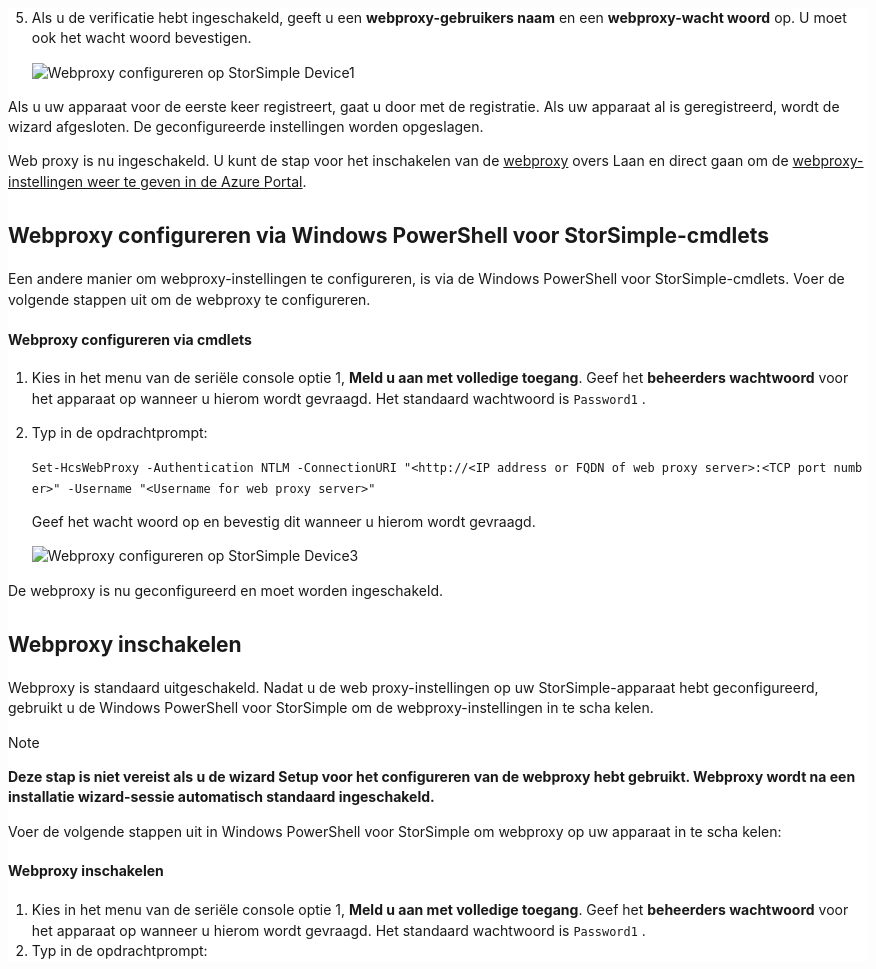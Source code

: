 5. Als u de verificatie hebt ingeschakeld, geeft u een **webproxy-gebruikers naam** en een **webproxy-wacht woord** op. U moet ook het wacht woord bevestigen.
   
    ![Webproxy configureren op StorSimple Device1](./media/storsimple-configure-web-proxy/IC751830.png)

Als u uw apparaat voor de eerste keer registreert, gaat u door met de registratie. Als uw apparaat al is geregistreerd, wordt de wizard afgesloten. De geconfigureerde instellingen worden opgeslagen.

Web proxy is nu ingeschakeld. U kunt de stap voor het inschakelen van de [webproxy](#enable-web-proxy) overs Laan en direct gaan om de [webproxy-instellingen weer te geven in de Azure Portal](#view-web-proxy-settings-in-the-azure-portal).

## <a name="configure-web-proxy-via-windows-powershell-for-storsimple-cmdlets"></a>Webproxy configureren via Windows PowerShell voor StorSimple-cmdlets

Een andere manier om webproxy-instellingen te configureren, is via de Windows PowerShell voor StorSimple-cmdlets. Voer de volgende stappen uit om de webproxy te configureren.

#### <a name="to-configure-web-proxy-via-cmdlets"></a>Webproxy configureren via cmdlets
1. Kies in het menu van de seriële console optie 1, **Meld u aan met volledige toegang**. Geef het **beheerders wachtwoord** voor het apparaat op wanneer u hierom wordt gevraagd. Het standaard wachtwoord is `Password1` .
2. Typ in de opdrachtprompt:
   
    `Set-HcsWebProxy -Authentication NTLM -ConnectionURI "<http://<IP address or FQDN of web proxy server>:<TCP port number>" -Username "<Username for web proxy server>"`
   
    Geef het wacht woord op en bevestig dit wanneer u hierom wordt gevraagd.
   
    ![Webproxy configureren op StorSimple Device3](./media/storsimple-configure-web-proxy/IC751831.png)

De webproxy is nu geconfigureerd en moet worden ingeschakeld.

## <a name="enable-web-proxy"></a>Webproxy inschakelen

Webproxy is standaard uitgeschakeld. Nadat u de web proxy-instellingen op uw StorSimple-apparaat hebt geconfigureerd, gebruikt u de Windows PowerShell voor StorSimple om de webproxy-instellingen in te scha kelen.

> [!NOTE]
> **Deze stap is niet vereist als u de wizard Setup voor het configureren van de webproxy hebt gebruikt. Webproxy wordt na een installatie wizard-sessie automatisch standaard ingeschakeld.**


Voer de volgende stappen uit in Windows PowerShell voor StorSimple om webproxy op uw apparaat in te scha kelen:

#### <a name="to-enable-web-proxy"></a>Webproxy inschakelen
1. Kies in het menu van de seriële console optie 1, **Meld u aan met volledige toegang**. Geef het **beheerders wachtwoord** voor het apparaat op wanneer u hierom wordt gevraagd. Het standaard wachtwoord is `Password1` .
2. Typ in de opdrachtprompt:
   